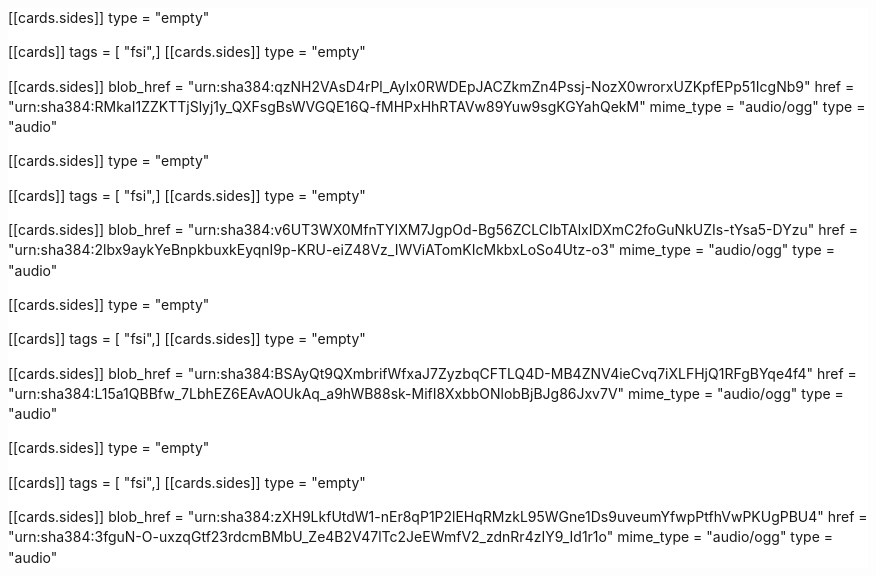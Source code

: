 [[cards.sides]]
type = "empty"


[[cards]]
tags = [ "fsi",]
[[cards.sides]]
type = "empty"

[[cards.sides]]
blob_href = "urn:sha384:qzNH2VAsD4rPl_Aylx0RWDEpJACZkmZn4Pssj-NozX0wrorxUZKpfEPp51IcgNb9"
href = "urn:sha384:RMkaI1ZZKTTjSlyj1y_QXFsgBsWVGQE16Q-fMHPxHhRTAVw89Yuw9sgKGYahQekM"
mime_type = "audio/ogg"
type = "audio"

[[cards.sides]]
type = "empty"


[[cards]]
tags = [ "fsi",]
[[cards.sides]]
type = "empty"

[[cards.sides]]
blob_href = "urn:sha384:v6UT3WX0MfnTYIXM7JgpOd-Bg56ZCLCIbTAlxIDXmC2foGuNkUZIs-tYsa5-DYzu"
href = "urn:sha384:2lbx9aykYeBnpkbuxkEyqnI9p-KRU-eiZ48Vz_IWViATomKIcMkbxLoSo4Utz-o3"
mime_type = "audio/ogg"
type = "audio"

[[cards.sides]]
type = "empty"


[[cards]]
tags = [ "fsi",]
[[cards.sides]]
type = "empty"

[[cards.sides]]
blob_href = "urn:sha384:BSAyQt9QXmbrifWfxaJ7ZyzbqCFTLQ4D-MB4ZNV4ieCvq7iXLFHjQ1RFgBYqe4f4"
href = "urn:sha384:L15a1QBBfw_7LbhEZ6EAvAOUkAq_a9hWB88sk-MifI8XxbbONlobBjBJg86Jxv7V"
mime_type = "audio/ogg"
type = "audio"

[[cards.sides]]
type = "empty"


[[cards]]
tags = [ "fsi",]
[[cards.sides]]
type = "empty"

[[cards.sides]]
blob_href = "urn:sha384:zXH9LkfUtdW1-nEr8qP1P2lEHqRMzkL95WGne1Ds9uveumYfwpPtfhVwPKUgPBU4"
href = "urn:sha384:3fguN-O-uxzqGtf23rdcmBMbU_Ze4B2V47lTc2JeEWmfV2_zdnRr4zIY9_Id1r1o"
mime_type = "audio/ogg"
type = "audio"

